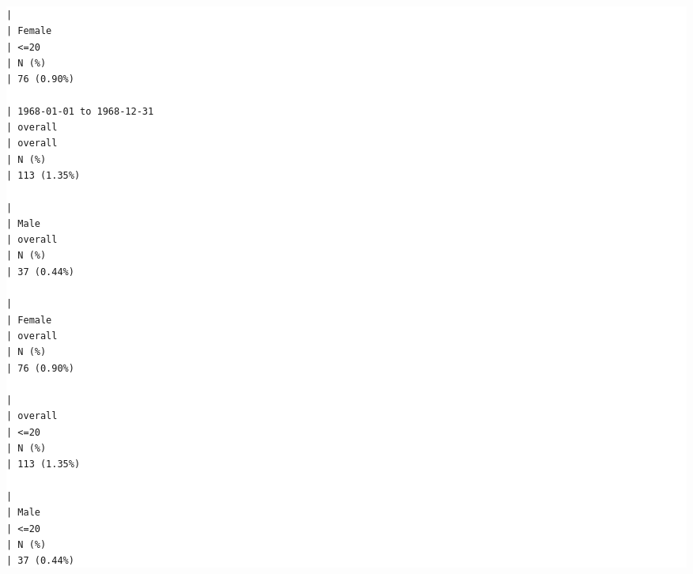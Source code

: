     | 
    | Female
    | <=20
    | N (%)
    | 76 (0.90%)  
    
    | 1968-01-01 to 1968-12-31
    | overall
    | overall
    | N (%)
    | 113 (1.35%)  
    
    | 
    | Male
    | overall
    | N (%)
    | 37 (0.44%)  
    
    | 
    | Female
    | overall
    | N (%)
    | 76 (0.90%)  
    
    | 
    | overall
    | <=20
    | N (%)
    | 113 (1.35%)  
    
    | 
    | Male
    | <=20
    | N (%)
    | 37 (0.44%)  
    